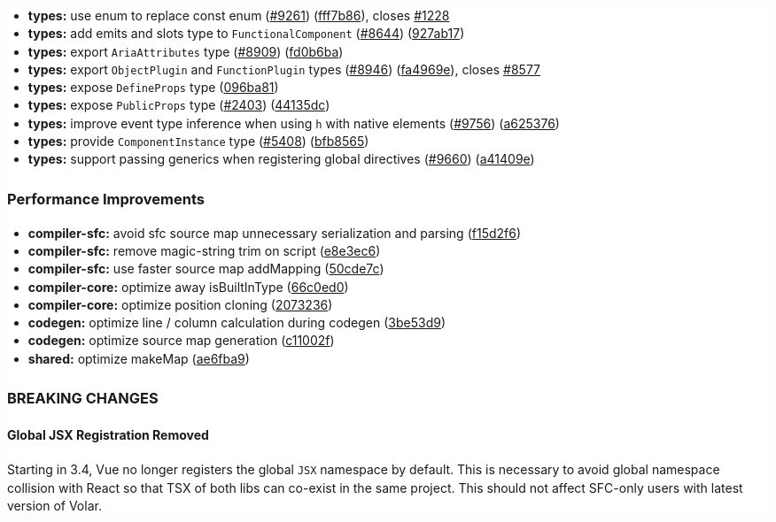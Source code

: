 * **types:** use enum to replace const enum ([#9261](https://github.com/vuejs/core/issues/9261)) ([fff7b86](https://github.com/vuejs/core/commit/fff7b864f4292d0430ba2bda7098ad43876b0210)), closes [#1228](https://github.com/vuejs/core/issues/1228)
* **types:** add emits and slots type to `FunctionalComponent` ([#8644](https://github.com/vuejs/core/issues/8644)) ([927ab17](https://github.com/vuejs/core/commit/927ab17cfc645e82d061fdf227c34689491268e1))
* **types:** export `AriaAttributes` type ([#8909](https://github.com/vuejs/core/issues/8909)) ([fd0b6ba](https://github.com/vuejs/core/commit/fd0b6ba01660499fa07b0cf360eefaac8cca8287))
* **types:** export `ObjectPlugin` and `FunctionPlugin` types ([#8946](https://github.com/vuejs/core/issues/8946)) ([fa4969e](https://github.com/vuejs/core/commit/fa4969e7a3aefa6863203f9294fc5e769ddf6d8f)), closes [#8577](https://github.com/vuejs/core/issues/8577)
* **types:** expose `DefineProps` type ([096ba81](https://github.com/vuejs/core/commit/096ba81817b7da15f61bc55fc1a93f72ac9586e0))
* **types:** expose `PublicProps` type ([#2403](https://github.com/vuejs/core/issues/2403)) ([44135dc](https://github.com/vuejs/core/commit/44135dc95fb8fea26b84d1433839d28b8c21f708))
* **types:** improve event type inference when using `h` with native elements  ([#9756](https://github.com/vuejs/core/issues/9756)) ([a625376](https://github.com/vuejs/core/commit/a625376ac8901eea81bf3c66cb531f2157f073ef))
* **types:** provide `ComponentInstance` type ([#5408](https://github.com/vuejs/core/issues/5408)) ([bfb8565](https://github.com/vuejs/core/commit/bfb856565d3105db4b18991ae9e404e7cc989b25))
* **types:** support passing generics when registering global directives ([#9660](https://github.com/vuejs/core/issues/9660)) ([a41409e](https://github.com/vuejs/core/commit/a41409ed02a8c7220e637f56caf6813edeb077f8))


### Performance Improvements

* **compiler-sfc:** avoid sfc source map unnecessary serialization and parsing ([f15d2f6](https://github.com/vuejs/core/commit/f15d2f6cf69c0c39f8dfb5c33122790c68bf92e2))
* **compiler-sfc:** remove magic-string trim on script ([e8e3ec6](https://github.com/vuejs/core/commit/e8e3ec6ca7392e43975c75b56eaaa711d5ea9410))
* **compiler-sfc:** use faster source map addMapping ([50cde7c](https://github.com/vuejs/core/commit/50cde7cfbcc49022ba88f5f69fa9b930b483c282))
* **compiler-core:** optimize away isBuiltInType ([66c0ed0](https://github.com/vuejs/core/commit/66c0ed0a3c1c6f37dafc6b1c52b75c6bf60e3136))
* **compiler-core:** optimize position cloning ([2073236](https://github.com/vuejs/core/commit/20732366b9b3530d33b842cf1fc985919afb9317))
* **codegen:** optimize line / column calculation during codegen ([3be53d9](https://github.com/vuejs/core/commit/3be53d9b974dae1a10eb795cade71ae765e17574))
* **codegen:** optimize source map generation ([c11002f](https://github.com/vuejs/core/commit/c11002f16afd243a2b15b546816e73882eea9e4d))
* **shared:** optimize makeMap ([ae6fba9](https://github.com/vuejs/core/commit/ae6fba94954bac6430902f77b0d1113a98a75b18))


### BREAKING CHANGES

#### Global JSX Registration Removed

Starting in 3.4, Vue no longer registers the global `JSX` namespace by default. This is necessary to avoid global namespace collision with React so that TSX of both libs can co-exist in the same project. This should not affect SFC-only users with latest version of Volar.
